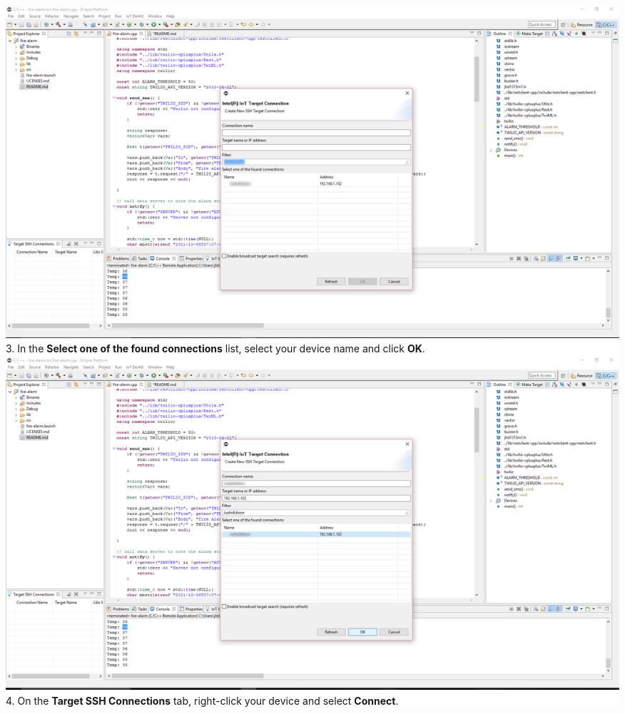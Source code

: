 ![](./../../images/cpp/cpp-connection-eclipse-ide-win2.png)
3. In the **Select one of the found connections** list, select your device name and click **OK**.<br>
![](./../../images/cpp/cpp-connection-eclipse-ide-win3.png)
4. On the **Target SSH Connections** tab, right-click your device and select **Connect**.<br>